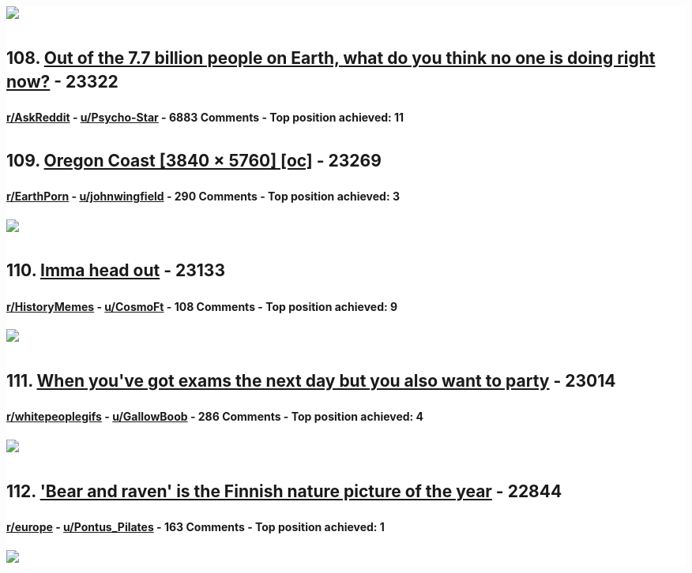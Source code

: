 <a href="https://v.redd.it/r6ybk7wtgst31"><img src="https://b.thumbs.redditmedia.com/VHFN57dsnChNaHRfaESKRggBItFjY60UYEYENBZQ30Y.jpg"></img></a>

## 108. [Out of the 7.7 billion people on Earth, what do you think no one is doing right now?](http://reddit.com/r/AskReddit/comments/dkeh0y/out_of_the_77_billion_people_on_earth_what_do_you/) - 23322
#### [r/AskReddit](http://reddit.com/r/AskReddit) - [u/Psycho-Star](http://reddit.com/u/Psycho-Star) - 6883 Comments - Top position achieved: 11

## 109. [Oregon Coast [3840 × 5760] [oc]](http://reddit.com/r/EarthPorn/comments/dkr0kk/oregon_coast_3840_5760_oc/) - 23269
#### [r/EarthPorn](http://reddit.com/r/EarthPorn) - [u/johnwingfield](http://reddit.com/u/johnwingfield) - 290 Comments - Top position achieved: 3

<a href="https://i.redd.it/7mi3tu9qvrt31.jpg"><img src="https://a.thumbs.redditmedia.com/l6-RRFSaz8MGaBjs7iGTbnNDH18ve4aw-5n-xi_sZ60.jpg"></img></a>

## 110. [Imma head out](http://reddit.com/r/HistoryMemes/comments/dkggyg/imma_head_out/) - 23133
#### [r/HistoryMemes](http://reddit.com/r/HistoryMemes) - [u/CosmoFt](http://reddit.com/u/CosmoFt) - 108 Comments - Top position achieved: 9

<a href="https://i.redd.it/c73ry9xient31.jpg"><img src="https://a.thumbs.redditmedia.com/xM0d48wdj-1m--03vnP2m9NXopF2AHZCKCVlcxV6P70.jpg"></img></a>

## 111. [When you've got exams the next day but you also want to party](http://reddit.com/r/whitepeoplegifs/comments/dkhg1p/when_youve_got_exams_the_next_day_but_you_also/) - 23014
#### [r/whitepeoplegifs](http://reddit.com/r/whitepeoplegifs) - [u/GallowBoob](http://reddit.com/u/GallowBoob) - 286 Comments - Top position achieved: 4

<a href="https://gfycat.com/positiveblankchuckwalla"><img src="https://b.thumbs.redditmedia.com/7ApBivN7lgxFdHi2kHUQvvHdQd8uvIJybq_361RzpqM.jpg"></img></a>

## 112. ['Bear and raven' is the Finnish nature picture of the year](http://reddit.com/r/europe/comments/dkg495/bear_and_raven_is_the_finnish_nature_picture_of/) - 22844
#### [r/europe](http://reddit.com/r/europe) - [u/Pontus_Pilates](http://reddit.com/u/Pontus_Pilates) - 163 Comments - Top position achieved: 1

<a href="https://i.redd.it/cbufuogp6nt31.jpg"><img src="https://b.thumbs.redditmedia.com/o0njpxD6ZMb-TqioRHKXZuPe_rIl6KCzHv_Q9ycfjcI.jpg"></img></a>
